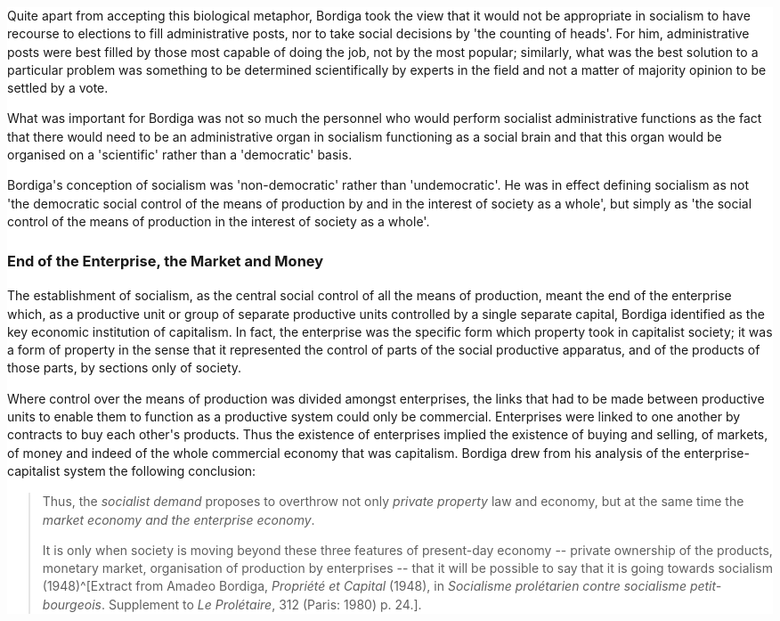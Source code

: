 Quite apart from accepting this biological metaphor, Bordiga took the
view that it would not be appropriate in socialism to have recourse to
elections to fill administrative posts, nor to take social decisions by
'the counting of heads'. For him, administrative posts were best filled
by those most capable of doing the job, not by the most popular;
similarly, what was the best solution to a particular problem was
something to be determined scientifically by experts in the field and
not a matter of majority opinion to be settled by a vote.

What was important for Bordiga was not so much the personnel who would
perform socialist administrative functions as the fact that there would
need to be an administrative organ in socialism functioning as a social
brain and that this organ would be organised on a 'scientific' rather
than a 'democratic' basis.

Bordiga's conception of socialism was 'non-democratic' rather than
'undemocratic'. He was in effect defining socialism as not 'the
democratic social control of the means of production by and in the
interest of society as a whole', but simply as 'the social control of
the means of production in the interest of society as a whole'.

### End of the Enterprise, the Market and Money

The establishment of socialism, as the central social control of all the
means of production, meant the end of the enterprise which, as a
productive unit or group of separate productive units controlled by a
single separate capital, Bordiga identified as the key economic
institution of capitalism. In fact, the enterprise was the specific form
which property took in capitalist society; it was a form of property in
the sense that it represented the control of parts of the social
productive apparatus, and of the products of those parts, by sections
only of society.

Where control over the means of production was divided amongst
enterprises, the links that had to be made between productive units to
enable them to function as a productive system could only be commercial.
Enterprises were linked to one another by contracts to buy each other's
products. Thus the existence of enterprises implied the existence of
buying and selling, of markets, of money and indeed of the whole
commercial economy that was capitalism. Bordiga drew from his analysis
of the enterprise-capitalist system the following conclusion:

>Thus, the _socialist demand_ proposes to overthrow not only _private
>property_ law and economy, but at the same time the _market economy and
>the enterprise economy_.
>
>It is only when society is moving beyond these three features of
>present-day economy -- private ownership of the products, monetary
>market, organisation of production by enterprises -- that it will be
>possible to say that it is going towards socialism (1948)^[Extract from
>Amadeo Bordiga, _Propriété et Capital_ (1948), in _Socialisme
>prolétarien contre socialisme petit-bourgeois_. Supplement to _Le
>Prolétaire_, 312 (Paris: 1980) p. 24.].

